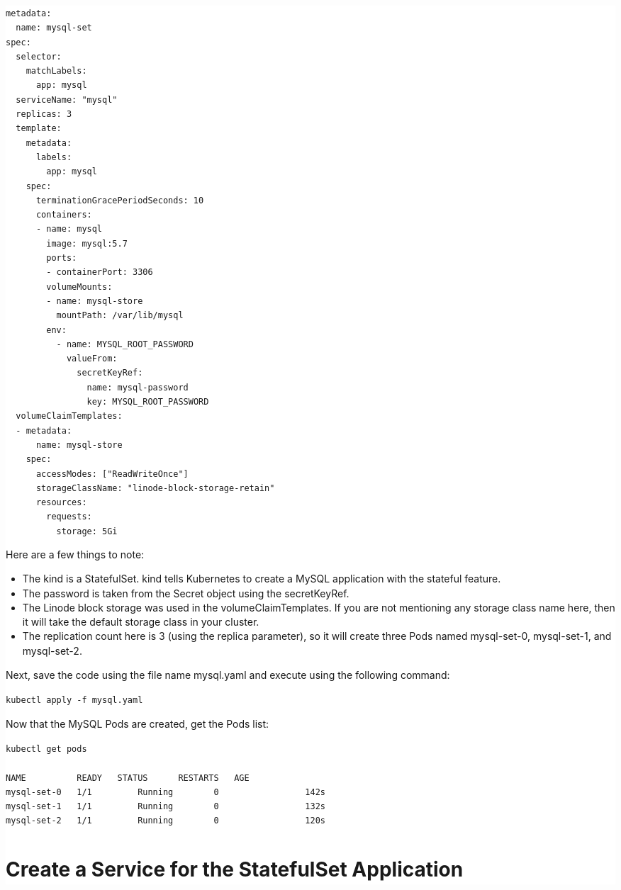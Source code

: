 ```
metadata:
  name: mysql-set
spec:
  selector:
    matchLabels:
      app: mysql
  serviceName: "mysql"
  replicas: 3
  template:
    metadata:
      labels:
        app: mysql
    spec:
      terminationGracePeriodSeconds: 10
      containers:
      - name: mysql
        image: mysql:5.7
        ports:
        - containerPort: 3306
        volumeMounts:
        - name: mysql-store
          mountPath: /var/lib/mysql
        env:
          - name: MYSQL_ROOT_PASSWORD
            valueFrom:
              secretKeyRef:
                name: mysql-password
                key: MYSQL_ROOT_PASSWORD
  volumeClaimTemplates:
  - metadata:
      name: mysql-store
    spec:
      accessModes: ["ReadWriteOnce"]
      storageClassName: "linode-block-storage-retain"
      resources:
        requests:
          storage: 5Gi
```
Here are a few things to note:

- The kind is a StatefulSet. kind tells Kubernetes to create a MySQL application with the stateful feature.
- The password is taken from the Secret object using the secretKeyRef.
- The Linode block storage was used in the volumeClaimTemplates. If you are not mentioning any storage class name here, then it will take the default storage class in your cluster.
- The replication count here is 3 (using the replica parameter), so it will create three Pods named mysql-set-0, mysql-set-1, and mysql-set-2.

Next, save the code using the file name mysql.yaml and execute using the following command:
```
kubectl apply -f mysql.yaml
```
Now that the MySQL Pods are created, get the Pods list:
```
kubectl get pods

NAME          READY   STATUS      RESTARTS   AGE
mysql-set-0   1/1         Running        0                 142s
mysql-set-1   1/1         Running        0                 132s
mysql-set-2   1/1         Running        0                 120s
```
# Create a Service for the StatefulSet Application